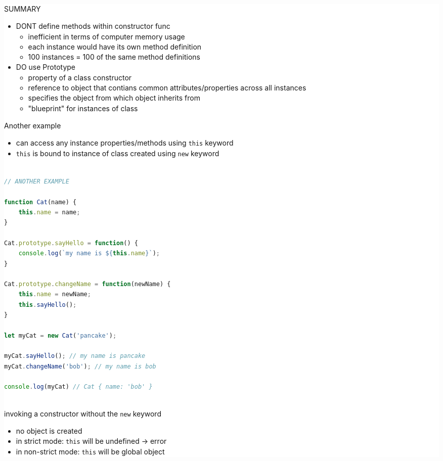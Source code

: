 SUMMARY
- DONT define methods within constructor func
  - inefficient in terms of computer memory usage
  - each instance would have its own method definition
  - 100 instances = 100 of the same method definitions
- DO use Prototype
  - property of a class constructor
  - reference to object that contians common attributes/properties across all instances
  - specifies the object from which object inherits from 
  - "blueprint" for instances of class



Another example
- can access any instance properties/methods using `this` keyword
- `this` is bound to instance of class created using `new` keyword

```js

// ANOTHER EXAMPLE 

function Cat(name) {
	this.name = name;
}

Cat.prototype.sayHello = function() {
	console.log(`my name is ${this.name}`);
}

Cat.prototype.changeName = function(newName) {
	this.name = newName;
	this.sayHello();
}

let myCat = new Cat('pancake');

myCat.sayHello(); // my name is pancake
myCat.changeName('bob'); // my name is bob

console.log(myCat) // Cat { name: 'bob' }



```







invoking a constructor without the `new` keyword
- no object is created
- in strict mode: `this` will be undefined -> error
- in non-strict mode: `this` will be global object

